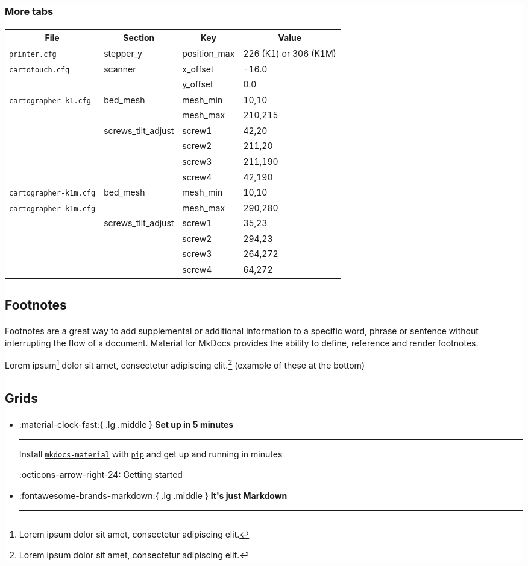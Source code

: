 
### More tabs
|File                   |Section            |Key            |Value                  |
|-----------------------|-------------------|---------------|-----------------------|
|`printer.cfg`          |stepper_y          |position_max   |226 (K1) or 306 (K1M)  |
|`cartotouch.cfg`       |scanner            |x_offset       |-16.0                  |
|                       |                   |y_offset       |0.0                    |
|`cartographer-k1.cfg`  |bed_mesh           |mesh_min       |10,10                  |
|                       |                   |mesh_max       |210,215                |
|                       |screws_tilt_adjust |screw1         |42,20                  |
|                       |                   |screw2         |211,20                 |
|                       |                   |screw3         |211,190                |
|                       |                   |screw4         |42,190                 |
|`cartographer-k1m.cfg` |bed_mesh|mesh_min  |10,10          |                       |
|`cartographer-k1m.cfg` |                   |mesh_max       |290,280                |
|                       |screws_tilt_adjust |screw1         |35,23                  |
|                       |                   |screw2         |294,23                 |
|                       |                   |screw3         |264,272                |
|                       |                   |screw4         |64,272                 |


## Footnotes
Footnotes are a great way to add supplemental or additional information to a specific word, phrase or sentence without interrupting the flow of a document. Material for MkDocs provides the ability to define, reference and render footnotes.

Lorem ipsum[^1] dolor sit amet, consectetur adipiscing elit.[^2] (example of these at the bottom)

## Grids
<div class="grid cards" markdown>

-   :material-clock-fast:{ .lg .middle } __Set up in 5 minutes__

    ---

    Install [`mkdocs-material`](#) with [`pip`](#) and get up
    and running in minutes

    [:octicons-arrow-right-24: Getting started](#)

-   :fontawesome-brands-markdown:{ .lg .middle } __It's just Markdown__

    ---


[^1]: Lorem ipsum dolor sit amet, consectetur adipiscing elit.
[^2]: Lorem ipsum dolor sit amet, consectetur adipiscing elit.